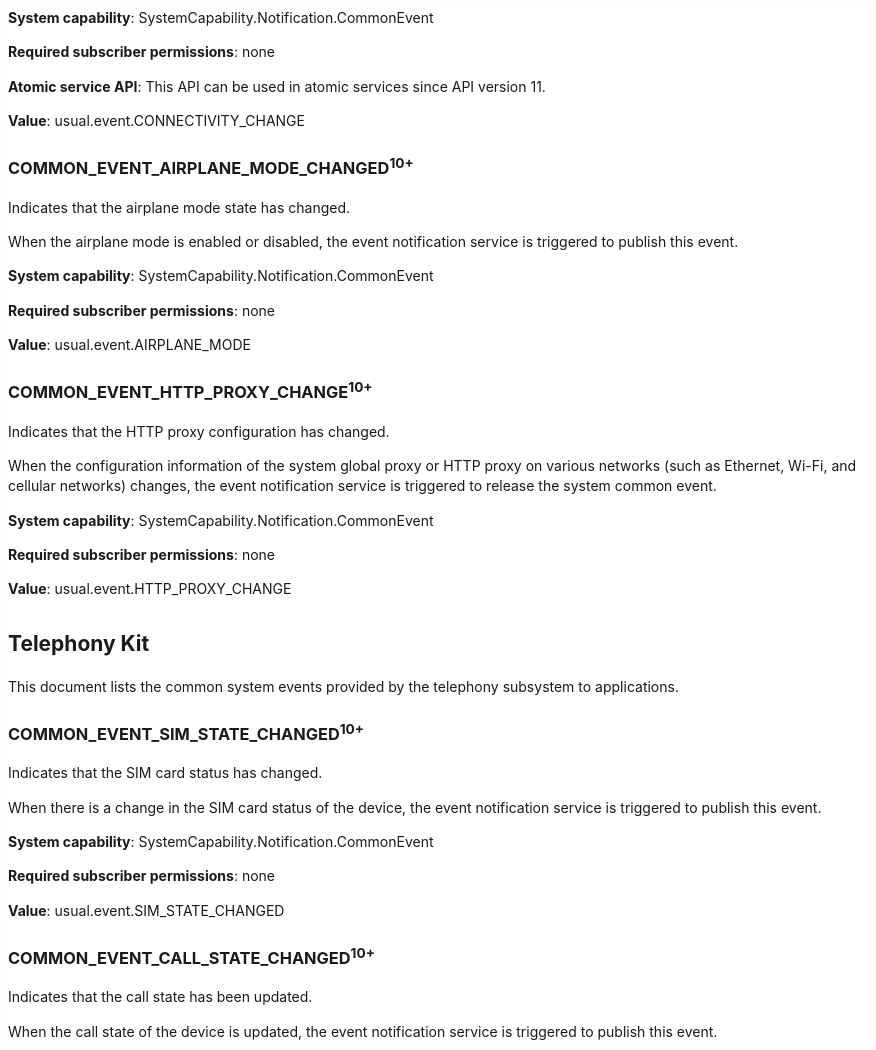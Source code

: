 **System capability**: SystemCapability.Notification.CommonEvent

**Required subscriber permissions**: none

**Atomic service API**: This API can be used in atomic services since API version 11.

**Value**: usual.event.CONNECTIVITY_CHANGE


### COMMON_EVENT_AIRPLANE_MODE_CHANGED<sup>10+</sup>

Indicates that the airplane mode state has changed.

When the airplane mode is enabled or disabled, the event notification service is triggered to publish this event.

**System capability**: SystemCapability.Notification.CommonEvent

**Required subscriber permissions**: none

**Value**: usual.event.AIRPLANE_MODE


### COMMON_EVENT_HTTP_PROXY_CHANGE<sup>10+</sup>

Indicates that the HTTP proxy configuration has changed.

When the configuration information of the system global proxy or HTTP proxy on various networks (such as Ethernet, Wi-Fi, and cellular networks) changes, the event notification service is triggered to release the system common event.

**System capability**: SystemCapability.Notification.CommonEvent

**Required subscriber permissions**: none

**Value**: usual.event.HTTP_PROXY_CHANGE



## Telephony Kit

This document lists the common system events provided by the telephony subsystem to applications.

### COMMON_EVENT_SIM_STATE_CHANGED<sup>10+</sup>

Indicates that the SIM card status has changed.

When there is a change in the SIM card status of the device, the event notification service is triggered to publish this event.

**System capability**: SystemCapability.Notification.CommonEvent

**Required subscriber permissions**: none

**Value**: usual.event.SIM_STATE_CHANGED

### COMMON_EVENT_CALL_STATE_CHANGED<sup>10+</sup>

Indicates that the call state has been updated.

When the call state of the device is updated, the event notification service is triggered to publish this event.
